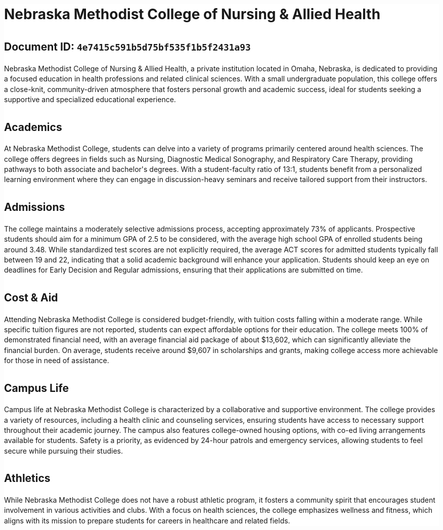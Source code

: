 # Nebraska Methodist College of Nursing & Allied Health

**Document ID:** `4e7415c591b5d75bf535f1b5f2431a93`
---

Nebraska Methodist College of Nursing & Allied Health, a private institution located in Omaha, Nebraska, is dedicated to providing a focused education in health professions and related clinical sciences. With a small undergraduate population, this college offers a close-knit, community-driven atmosphere that fosters personal growth and academic success, ideal for students seeking a supportive and specialized educational experience.

## Academics
At Nebraska Methodist College, students can delve into a variety of programs primarily centered around health sciences. The college offers degrees in fields such as Nursing, Diagnostic Medical Sonography, and Respiratory Care Therapy, providing pathways to both associate and bachelor's degrees. With a student-faculty ratio of 13:1, students benefit from a personalized learning environment where they can engage in discussion-heavy seminars and receive tailored support from their instructors.

## Admissions
The college maintains a moderately selective admissions process, accepting approximately 73% of applicants. Prospective students should aim for a minimum GPA of 2.5 to be considered, with the average high school GPA of enrolled students being around 3.48. While standardized test scores are not explicitly required, the average ACT scores for admitted students typically fall between 19 and 22, indicating that a solid academic background will enhance your application. Students should keep an eye on deadlines for Early Decision and Regular admissions, ensuring that their applications are submitted on time.

## Cost & Aid
Attending Nebraska Methodist College is considered budget-friendly, with tuition costs falling within a moderate range. While specific tuition figures are not reported, students can expect affordable options for their education. The college meets 100% of demonstrated financial need, with an average financial aid package of about $13,602, which can significantly alleviate the financial burden. On average, students receive around $9,607 in scholarships and grants, making college access more achievable for those in need of assistance.

## Campus Life
Campus life at Nebraska Methodist College is characterized by a collaborative and supportive environment. The college provides a variety of resources, including a health clinic and counseling services, ensuring students have access to necessary support throughout their academic journey. The campus also features college-owned housing options, with co-ed living arrangements available for students. Safety is a priority, as evidenced by 24-hour patrols and emergency services, allowing students to feel secure while pursuing their studies.

## Athletics
While Nebraska Methodist College does not have a robust athletic program, it fosters a community spirit that encourages student involvement in various activities and clubs. With a focus on health sciences, the college emphasizes wellness and fitness, which aligns with its mission to prepare students for careers in healthcare and related fields.
